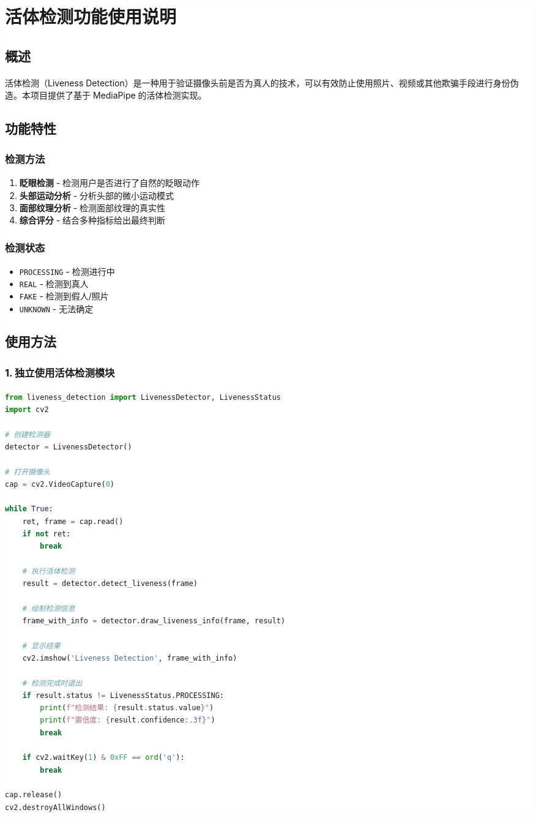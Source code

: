 # 活体检测功能使用说明

## 概述

活体检测（Liveness Detection）是一种用于验证摄像头前是否为真人的技术，可以有效防止使用照片、视频或其他欺骗手段进行身份伪造。本项目提供了基于 MediaPipe 的活体检测实现。

## 功能特性

### 检测方法
1. **眨眼检测** - 检测用户是否进行了自然的眨眼动作
2. **头部运动分析** - 分析头部的微小运动模式
3. **面部纹理分析** - 检测面部纹理的真实性
4. **综合评分** - 结合多种指标给出最终判断

### 检测状态
- `PROCESSING` - 检测进行中
- `REAL` - 检测到真人
- `FAKE` - 检测到假人/照片
- `UNKNOWN` - 无法确定

## 使用方法

### 1. 独立使用活体检测模块

```python
from liveness_detection import LivenessDetector, LivenessStatus
import cv2

# 创建检测器
detector = LivenessDetector()

# 打开摄像头
cap = cv2.VideoCapture(0)

while True:
    ret, frame = cap.read()
    if not ret:
        break
    
    # 执行活体检测
    result = detector.detect_liveness(frame)
    
    # 绘制检测信息
    frame_with_info = detector.draw_liveness_info(frame, result)
    
    # 显示结果
    cv2.imshow('Liveness Detection', frame_with_info)
    
    # 检测完成时退出
    if result.status != LivenessStatus.PROCESSING:
        print(f"检测结果: {result.status.value}")
        print(f"置信度: {result.confidence:.3f}")
        break
    
    if cv2.waitKey(1) & 0xFF == ord('q'):
        break

cap.release()
cv2.destroyAllWindows()
```
